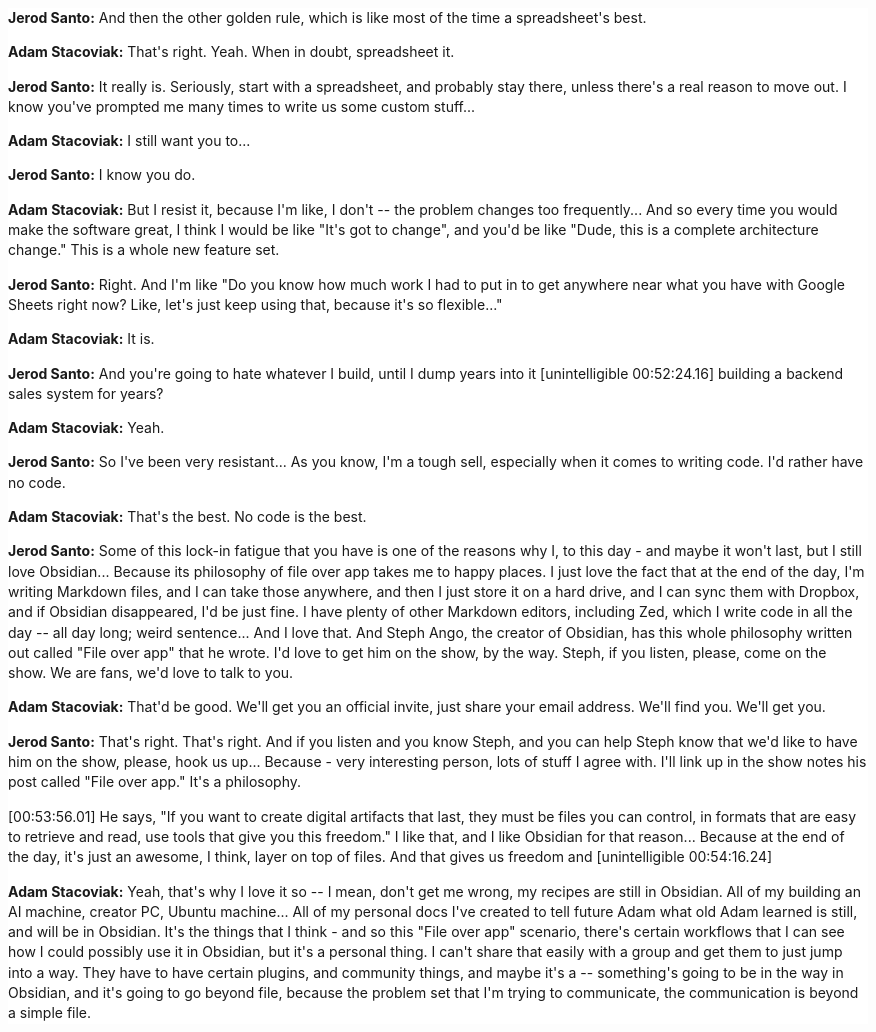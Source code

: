 **Jerod Santo:** And then the other golden rule, which is like most of the time a spreadsheet's best.

**Adam Stacoviak:** That's right. Yeah. When in doubt, spreadsheet it.

**Jerod Santo:** It really is. Seriously, start with a spreadsheet, and probably stay there, unless there's a real reason to move out. I know you've prompted me many times to write us some custom stuff...

**Adam Stacoviak:** I still want you to...

**Jerod Santo:** I know you do.

**Adam Stacoviak:** But I resist it, because I'm like, I don't -- the problem changes too frequently... And so every time you would make the software great, I think I would be like "It's got to change", and you'd be like "Dude, this is a complete architecture change." This is a whole new feature set.

**Jerod Santo:** Right. And I'm like "Do you know how much work I had to put in to get anywhere near what you have with Google Sheets right now? Like, let's just keep using that, because it's so flexible..."

**Adam Stacoviak:** It is.

**Jerod Santo:** And you're going to hate whatever I build, until I dump years into it \[unintelligible 00:52:24.16\] building a backend sales system for years?

**Adam Stacoviak:** Yeah.

**Jerod Santo:** So I've been very resistant... As you know, I'm a tough sell, especially when it comes to writing code. I'd rather have no code.

**Adam Stacoviak:** That's the best. No code is the best.

**Jerod Santo:** Some of this lock-in fatigue that you have is one of the reasons why I, to this day - and maybe it won't last, but I still love Obsidian... Because its philosophy of file over app takes me to happy places. I just love the fact that at the end of the day, I'm writing Markdown files, and I can take those anywhere, and then I just store it on a hard drive, and I can sync them with Dropbox, and if Obsidian disappeared, I'd be just fine. I have plenty of other Markdown editors, including Zed, which I write code in all the day -- all day long; weird sentence... And I love that. And Steph Ango, the creator of Obsidian, has this whole philosophy written out called "File over app" that he wrote. I'd love to get him on the show, by the way. Steph, if you listen, please, come on the show. We are fans, we'd love to talk to you.

**Adam Stacoviak:** That'd be good. We'll get you an official invite, just share your email address. We'll find you. We'll get you.

**Jerod Santo:** That's right. That's right. And if you listen and you know Steph, and you can help Steph know that we'd like to have him on the show, please, hook us up... Because - very interesting person, lots of stuff I agree with. I'll link up in the show notes his post called "File over app." It's a philosophy.

\[00:53:56.01\] He says, "If you want to create digital artifacts that last, they must be files you can control, in formats that are easy to retrieve and read, use tools that give you this freedom." I like that, and I like Obsidian for that reason... Because at the end of the day, it's just an awesome, I think, layer on top of files. And that gives us freedom and \[unintelligible 00:54:16.24\]

**Adam Stacoviak:** Yeah, that's why I love it so -- I mean, don't get me wrong, my recipes are still in Obsidian. All of my building an AI machine, creator PC, Ubuntu machine... All of my personal docs I've created to tell future Adam what old Adam learned is still, and will be in Obsidian. It's the things that I think - and so this "File over app" scenario, there's certain workflows that I can see how I could possibly use it in Obsidian, but it's a personal thing. I can't share that easily with a group and get them to just jump into a way. They have to have certain plugins, and community things, and maybe it's a -- something's going to be in the way in Obsidian, and it's going to go beyond file, because the problem set that I'm trying to communicate, the communication is beyond a simple file.
